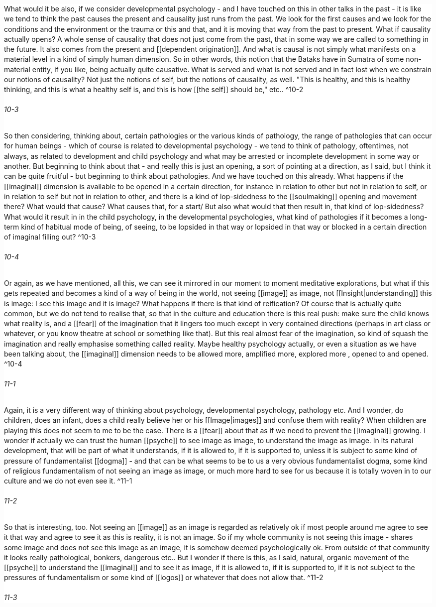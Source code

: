 What would it be also, if we consider developmental psychology - and I have touched on this in other talks in the past - it is like we tend to think the past causes the present and causality just runs from the past. We look for the first causes and we look for the conditions and the environment or the trauma or this and that, and it is moving that way from the past to present. What if causality actually opens? A whole sense of causality that does not just come from the past, that in some way we are called to something in the future. It also comes from the present and [[dependent origination]]. And what is causal is not simply what manifests on a material level in a kind of simply human dimension. So in other words, this notion that the Bataks have in Sumatra of some non-material entity, if you like, being actually quite causative. What is served and what is not served and in fact lost when we constrain our notions of causality? Not just the notions of self, but the notions of causality, as well. "This is healthy, and this is healthy thinking, and this is what a healthy self is, and this is how [[the self]] should be," etc.. ^10-2
###### 10-3
So then considering, thinking about, certain pathologies or the various kinds of pathology, the range of pathologies that can occur for human beings - which of course is related to developmental psychology - we tend to think of pathology, oftentimes, not always, as related to development and child psychology and what may be arrested or incomplete development in some way or another. But beginning to think about that - and really this is just an opening, a sort of pointing at a direction, as I said, but I think it can be quite fruitful - but beginning to think about pathologies. And we have touched on this already. What happens if the [[imaginal]] dimension is available to be opened in a certain direction, for instance in relation to other but not in relation to self, or in relation to self but not in relation to other, and there is a kind of lop-sidedness to the [[soulmaking]] opening and movement there? What would that cause? What causes that, for a start/ But also what would that then result in, that kind of lop-sidedness? What would it result in in the child psychology, in the developmental psychologies, what kind of pathologies if it becomes a long-term kind of habitual mode of being, of seeing, to be lopsided in that way or lopsided in that way or blocked in a certain direction of imaginal filling out? ^10-3
###### 10-4
Or again, as we have mentioned, all this, we can see it mirrored in our moment to moment meditative explorations, but what if this gets repeated and becomes a kind of a way of being in the world, not seeing [[image]] as image, not [[Insight|understanding]] this is image: I see this image and it is image? What happens if there is that kind of reification? Of course that is actually quite common, but we do not tend to realise that, so that in the culture and education there is this real push: make sure the child knows what reality is, and a [[fear]] of the imagination that it lingers too much except in very contained directions (perhaps in art class or whatever, or you know theatre at school or something like that). But this real almost fear of the imagination, so kind of squash the imagination and really emphasise something called reality. Maybe healthy psychology actually, or even a situation as we have been talking about, the [[imaginal]] dimension needs to be allowed more, amplified more, explored more , opened to and opened. ^10-4
###### 11-1
Again, it is a very different way of thinking about psychology, developmental psychology, pathology etc. And I wonder, do children, does an infant, does a child really believe her or his [[Image|images]] and confuse them with reality? When children are playing this does not seem to me to be the case. There is a [[fear]] about that as if we need to prevent the [[imaginal]] growing. I wonder if actually we can trust the human [[psyche]] to see image as image, to understand the image as image. In its natural development, that will be part of what it understands, if it is allowed to, if it is supported to, unless it is subject to some kind of pressure of fundamentalist [[dogma]] - and that can be what seems to be to us a very obvious fundamentalist dogma, some kind of religious fundamentalism of not seeing an image as image, or much more hard to see for us because it is totally woven in to our culture and we do not even see it. ^11-1
###### 11-2
So that is interesting, too. Not seeing an [[image]] as an image is regarded as relatively ok if most people around me agree to see it that way and agree to see it as this is reality, it is not an image. So if my whole community is not seeing this image - shares some image and does not see this image as an image, it is somehow deemed psychologically ok. From outside of that community it looks really pathological, bonkers, dangerous etc.. But I wonder if there is this, as I said, natural, organic movement of the [[psyche]] to understand the [[imaginal]] and to see it as image, if it is allowed to, if it is supported to, if it is not subject to the pressures of fundamentalism or some kind of [[logos]] or whatever that does not allow that. ^11-2
###### 11-3